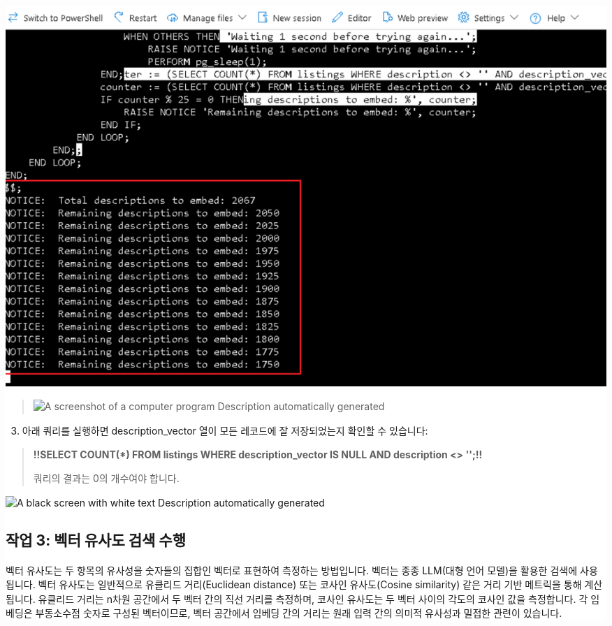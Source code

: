 ![](./media/image70.png)

> ![A screenshot of a computer program Description automatically
> generated](./media/image71.png)

3.  아래 쿼리를 실행하면 description_vector 열이 모든 레코드에 잘
    저장되었는지 확인할 수 있습니다:

> **!!SELECT COUNT(\*) FROM listings WHERE description_vector IS NULL
> AND description \<\> '';!!**
>
> 쿼리의 결과는 0의 개수여야 합니다.

![A black screen with white text Description automatically
generated](./media/image72.png)

## 작업 3: 벡터 유사도 검색 수행

벡터 유사도는 두 항목의 유사성을 숫자들의 집합인 벡터로 표현하여
측정하는 방법입니다. 벡터는 종종 LLM(대형 언어 모델)을 활용한 검색에
사용됩니다. 벡터 유사도는 일반적으로 유클리드 거리(Euclidean distance)
또는 코사인 유사도(Cosine similarity) 같은 거리 기반 메트릭을 통해
계산됩니다. 유클리드 거리는 n차원 공간에서 두 벡터 간의 직선 거리를
측정하며, 코사인 유사도는 두 벡터 사이의 각도의 코사인 값을 측정합니다.
각 임베딩은 부동소수점 숫자로 구성된 벡터이므로, 벡터 공간에서 임베딩
간의 거리는 원래 입력 간의 의미적 유사성과 밀접한 관련이 있습니다.
